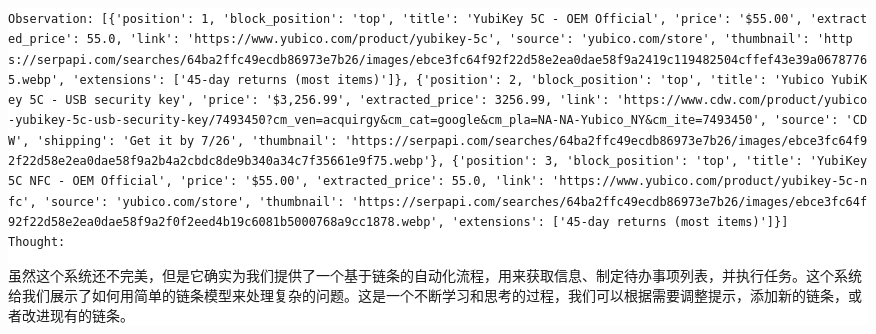 ```
Observation: [{'position': 1, 'block_position': 'top', 'title': 'YubiKey 5C - OEM Official', 'price': '$55.00', 'extracted_price': 55.0, 'link': 'https://www.yubico.com/product/yubikey-5c', 'source': 'yubico.com/store', 'thumbnail': 'https://serpapi.com/searches/64ba2ffc49ecdb86973e7b26/images/ebce3fc64f92f22d58e2ea0dae58f9a2419c119482504cffef43e39a06787765.webp', 'extensions': ['45-day returns (most items)']}, {'position': 2, 'block_position': 'top', 'title': 'Yubico YubiKey 5C - USB security key', 'price': '$3,256.99', 'extracted_price': 3256.99, 'link': 'https://www.cdw.com/product/yubico-yubikey-5c-usb-security-key/7493450?cm_ven=acquirgy&cm_cat=google&cm_pla=NA-NA-Yubico_NY&cm_ite=7493450', 'source': 'CDW', 'shipping': 'Get it by 7/26', 'thumbnail': 'https://serpapi.com/searches/64ba2ffc49ecdb86973e7b26/images/ebce3fc64f92f22d58e2ea0dae58f9a2b4a2cbdc8de9b340a34c7f35661e9f75.webp'}, {'position': 3, 'block_position': 'top', 'title': 'YubiKey 5C NFC - OEM Official', 'price': '$55.00', 'extracted_price': 55.0, 'link': 'https://www.yubico.com/product/yubikey-5c-nfc', 'source': 'yubico.com/store', 'thumbnail': 'https://serpapi.com/searches/64ba2ffc49ecdb86973e7b26/images/ebce3fc64f92f22d58e2ea0dae58f9a2f0f2eed4b19c6081b5000768a9cc1878.webp', 'extensions': ['45-day returns (most items)']}]
Thought:
```

虽然这个系统还不完美，但是它确实为我们提供了一个基于链条的自动化流程，用来获取信息、制定待办事项列表，并执行任务。这个系统给我们展示了如何用简单的链条模型来处理复杂的问题。这是一个不断学习和思考的过程，我们可以根据需要调整提示，添加新的链条，或者改进现有的链条。


